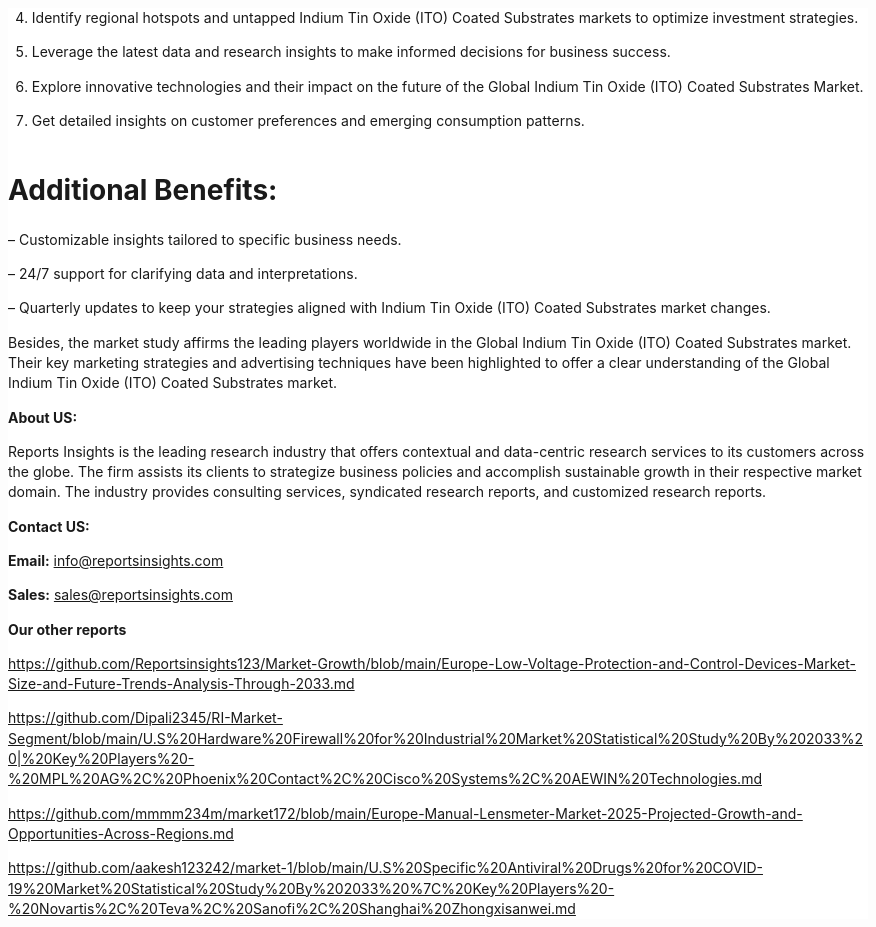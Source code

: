 4. Identify regional hotspots and untapped Indium Tin Oxide (ITO) Coated Substrates markets to optimize investment strategies.

5. Leverage the latest data and research insights to make informed decisions for business success.

6. Explore innovative technologies and their impact on the future of the Global Indium Tin Oxide (ITO) Coated Substrates Market.

7. Get detailed insights on customer preferences and emerging consumption patterns.

# <strong>Additional Benefits:</strong>

– Customizable insights tailored to specific business needs.

– 24/7 support for clarifying data and interpretations.

– Quarterly updates to keep your strategies aligned with Indium Tin Oxide (ITO) Coated Substrates market changes.

Besides, the market study affirms the leading players worldwide in the Global Indium Tin Oxide (ITO) Coated Substrates market. Their key marketing strategies and advertising techniques have been highlighted to offer a clear understanding of the Global Indium Tin Oxide (ITO) Coated Substrates market.

<strong><strong>About US</strong>:</strong>

Reports Insights is the leading research industry that offers contextual and data-centric research services to its customers across the globe. The firm assists its clients to strategize business policies and accomplish sustainable growth in their respective market domain. The industry provides consulting services, syndicated research reports, and customized research reports.

<strong>Contact US:</strong>

<p class=><b>Email:</b> <a href=mailto:info@reportsinsights.com>info@reportsinsights.com</a></p>
<p class=><b>Sales:</b> <a href=mailto:sales@reportsinsights.com>sales@reportsinsights.com</a></p>

<strong>Our other reports</strong>

<a href=https://github.com/Reportsinsights123/Market-Growth/blob/main/Europe-Low-Voltage-Protection-and-Control-Devices-Market-Size-and-Future-Trends-Analysis-Through-2033.md>https://github.com/Reportsinsights123/Market-Growth/blob/main/Europe-Low-Voltage-Protection-and-Control-Devices-Market-Size-and-Future-Trends-Analysis-Through-2033.md</a>

<a href=https://github.com/Dipali2345/RI-Market-Segment/blob/main/U.S%20Hardware%20Firewall%20for%20Industrial%20Market%20Statistical%20Study%20By%202033%20|%20Key%20Players%20-%20MPL%20AG%2C%20Phoenix%20Contact%2C%20Cisco%20Systems%2C%20AEWIN%20Technologies.md>https://github.com/Dipali2345/RI-Market-Segment/blob/main/U.S%20Hardware%20Firewall%20for%20Industrial%20Market%20Statistical%20Study%20By%202033%20|%20Key%20Players%20-%20MPL%20AG%2C%20Phoenix%20Contact%2C%20Cisco%20Systems%2C%20AEWIN%20Technologies.md</a>

<a href=https://github.com/mmmm234m/market172/blob/main/Europe-Manual-Lensmeter-Market-2025-Projected-Growth-and-Opportunities-Across-Regions.md>https://github.com/mmmm234m/market172/blob/main/Europe-Manual-Lensmeter-Market-2025-Projected-Growth-and-Opportunities-Across-Regions.md</a>

<a href=https://github.com/aakesh123242/market-1/blob/main/U.S%20Specific%20Antiviral%20Drugs%20for%20COVID-19%20Market%20Statistical%20Study%20By%202033%20%7C%20Key%20Players%20-%20Novartis%2C%20Teva%2C%20Sanofi%2C%20Shanghai%20Zhongxisanwei.md>https://github.com/aakesh123242/market-1/blob/main/U.S%20Specific%20Antiviral%20Drugs%20for%20COVID-19%20Market%20Statistical%20Study%20By%202033%20%7C%20Key%20Players%20-%20Novartis%2C%20Teva%2C%20Sanofi%2C%20Shanghai%20Zhongxisanwei.md</a>
